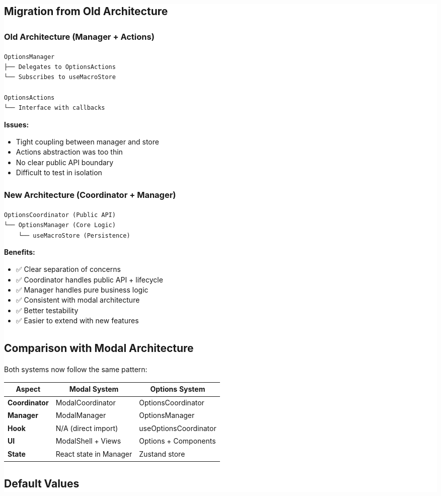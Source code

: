 ## Migration from Old Architecture

### Old Architecture (Manager + Actions)

```
OptionsManager
├── Delegates to OptionsActions
└── Subscribes to useMacroStore

OptionsActions
└── Interface with callbacks
```

**Issues:**
- Tight coupling between manager and store
- Actions abstraction was too thin
- No clear public API boundary
- Difficult to test in isolation

### New Architecture (Coordinator + Manager)

```
OptionsCoordinator (Public API)
└── OptionsManager (Core Logic)
    └── useMacroStore (Persistence)
```

**Benefits:**
- ✅ Clear separation of concerns
- ✅ Coordinator handles public API + lifecycle
- ✅ Manager handles pure business logic
- ✅ Consistent with modal architecture
- ✅ Better testability
- ✅ Easier to extend with new features

## Comparison with Modal Architecture

Both systems now follow the same pattern:

| Aspect | Modal System | Options System |
|--------|-------------|----------------|
| **Coordinator** | ModalCoordinator | OptionsCoordinator |
| **Manager** | ModalManager | OptionsManager |
| **Hook** | N/A (direct import) | useOptionsCoordinator |
| **UI** | ModalShell + Views | Options + Components |
| **State** | React state in Manager | Zustand store |

## Default Values
